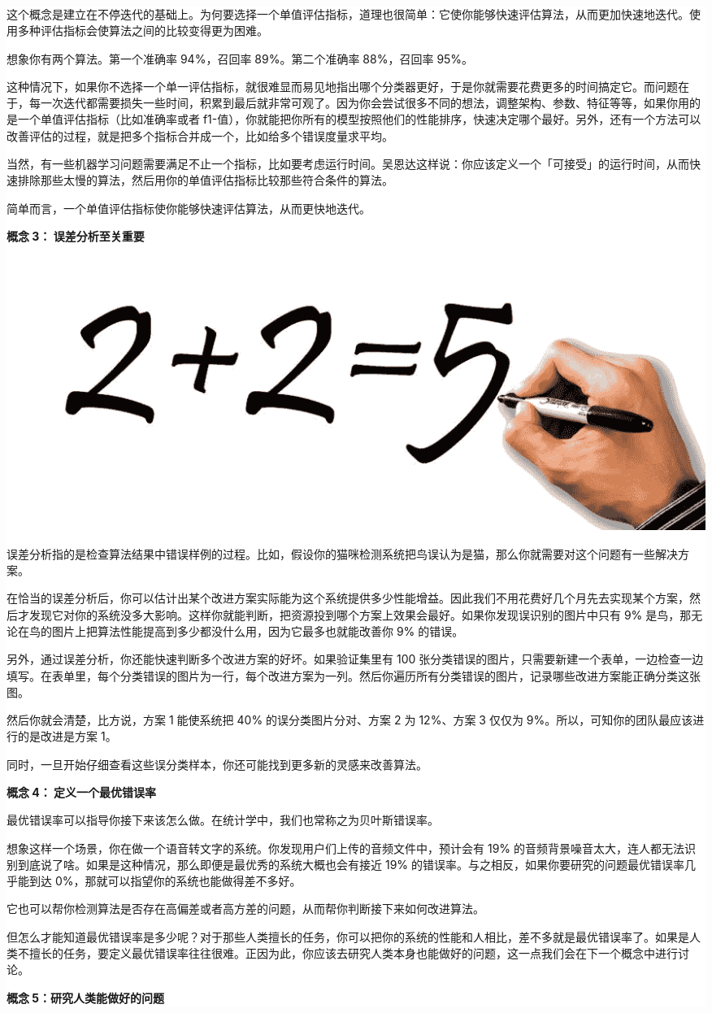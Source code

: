 这个概念是建立在不停迭代的基础上。为何要选择一个单值评估指标，道理也很简单：它使你能够快速评估算法，从而更加快速地迭代。使用多种评估指标会使算法之间的比较变得更为困难。

想象你有两个算法。第一个准确率 94%，召回率 89%。第二个准确率 88%，召回率 95%。

这种情况下，如果你不选择一个单一评估指标，就很难显而易见地指出哪个分类器更好，于是你就需要花费更多的时间搞定它。而问题在于，每一次迭代都需要损失一些时间，积累到最后就非常可观了。因为你会尝试很多不同的想法，调整架构、参数、特征等等，如果你用的是一个单值评估指标（比如准确率或者 f1-值），你就能把你所有的模型按照他们的性能排序，快速决定哪个最好。另外，还有一个方法可以改善评估的过程，就是把多个指标合并成一个，比如给多个错误度量求平均。

当然，有一些机器学习问题需要满足不止一个指标，比如要考虑运行时间。吴恩达这样说：你应该定义一个「可接受」的运行时间，从而快速排除那些太慢的算法，然后用你的单值评估指标比较那些符合条件的算法。

简单而言，一个单值评估指标使你能够快速评估算法，从而更快地迭代。

**概念 3： 误差分析至关重要**

![](img/12787f37ce8d3611332997cbe3a25979.jpg)

误差分析指的是检查算法结果中错误样例的过程。比如，假设你的猫咪检测系统把鸟误认为是猫，那么你就需要对这个问题有一些解决方案。

在恰当的误差分析后，你可以估计出某个改进方案实际能为这个系统提供多少性能增益。因此我们不用花费好几个月先去实现某个方案，然后才发现它对你的系统没多大影响。这样你就能判断，把资源投到哪个方案上效果会最好。如果你发现误识别的图片中只有 9% 是鸟，那无论在鸟的图片上把算法性能提高到多少都没什么用，因为它最多也就能改善你 9% 的错误。

另外，通过误差分析，你还能快速判断多个改进方案的好坏。如果验证集里有 100 张分类错误的图片，只需要新建一个表单，一边检查一边填写。在表单里，每个分类错误的图片为一行，每个改进方案为一列。然后你遍历所有分类错误的图片，记录哪些改进方案能正确分类这张图。

然后你就会清楚，比方说，方案 1 能使系统把 40% 的误分类图片分对、方案 2 为 12%、方案 3 仅仅为 9%。所以，可知你的团队最应该进行的是改进是方案 1。

同时，一旦开始仔细查看这些误分类样本，你还可能找到更多新的灵感来改善算法。

**概念 4： 定义一个最优错误率**

最优错误率可以指导你接下来该怎么做。在统计学中，我们也常称之为贝叶斯错误率。

想象这样一个场景，你在做一个语音转文字的系统。你发现用户们上传的音频文件中，预计会有 19% 的音频背景噪音太大，连人都无法识别到底说了啥。如果是这种情况，那么即便是最优秀的系统大概也会有接近 19% 的错误率。与之相反，如果你要研究的问题最优错误率几乎能到达 0%，那就可以指望你的系统也能做得差不多好。

它也可以帮你检测算法是否存在高偏差或者高方差的问题，从而帮你判断接下来如何改进算法。

但怎么才能知道最优错误率是多少呢？对于那些人类擅长的任务，你可以把你的系统的性能和人相比，差不多就是最优错误率了。如果是人类不擅长的任务，要定义最优错误率往往很难。正因为此，你应该去研究人类本身也能做好的问题，这一点我们会在下一个概念中进行讨论。

**概念 5：研究人类能做好的问题**
